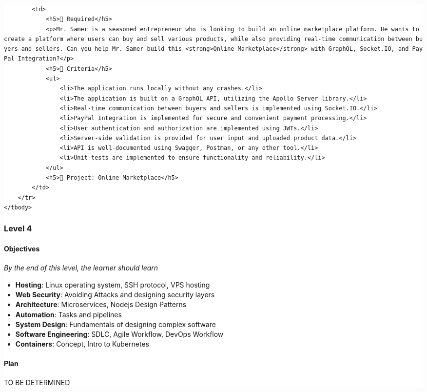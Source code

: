             <td>
                <h5>🎯 Required</h5>
                <p>Mr. Samer is a seasoned entrepreneur who is looking to build an online marketplace platform. He wants to create a platform where users can buy and sell various products, while also providing real-time communication between buyers and sellers. Can you help Mr. Samer build this <strong>Online Marketplace</strong> with GraphQL, Socket.IO, and PayPal Integration?</p>
                <h5>🫵 Criteria</h5>
                <ul>
                    <li>The application runs locally without any crashes.</li>
                    <li>The application is built on a GraphQL API, utilizing the Apollo Server library.</li>
                    <li>Real-time communication between buyers and sellers is implemented using Socket.IO.</li>
                    <li>PayPal Integration is implemented for secure and convenient payment processing.</li>
                    <li>User authentication and authorization are implemented using JWTs.</li>
                    <li>Server-side validation is provided for user input and uploaded product data.</li>
                    <li>API is well-documented using Swagger, Postman, or any other tool.</li>
                    <li>Unit tests are implemented to ensure functionality and reliability.</li>
                </ul>
                <h5>📃 Project: Online Marketplace</h5>
            </td>
        </tr>
    </tbody>
</table>


### Level 4

#### Objectives
_By the end of this level, the learner should learn_
* **Hosting**: Linux operating system, SSH protocol, VPS hosting
* **Web Security**: Avoiding Attacks and designing security layers
* **Architecture**: Microservices, Nodejs Design Patterns
* **Automation**: Tasks and pipelines
* **System Design**: Fundamentals of designing complex software
* **Software Engineering**: SDLC, Agile Workflow, DevOps Workflow
* **Containers**: Concept, Intro to Kubernetes

#### Plan

TO BE DETERMINED